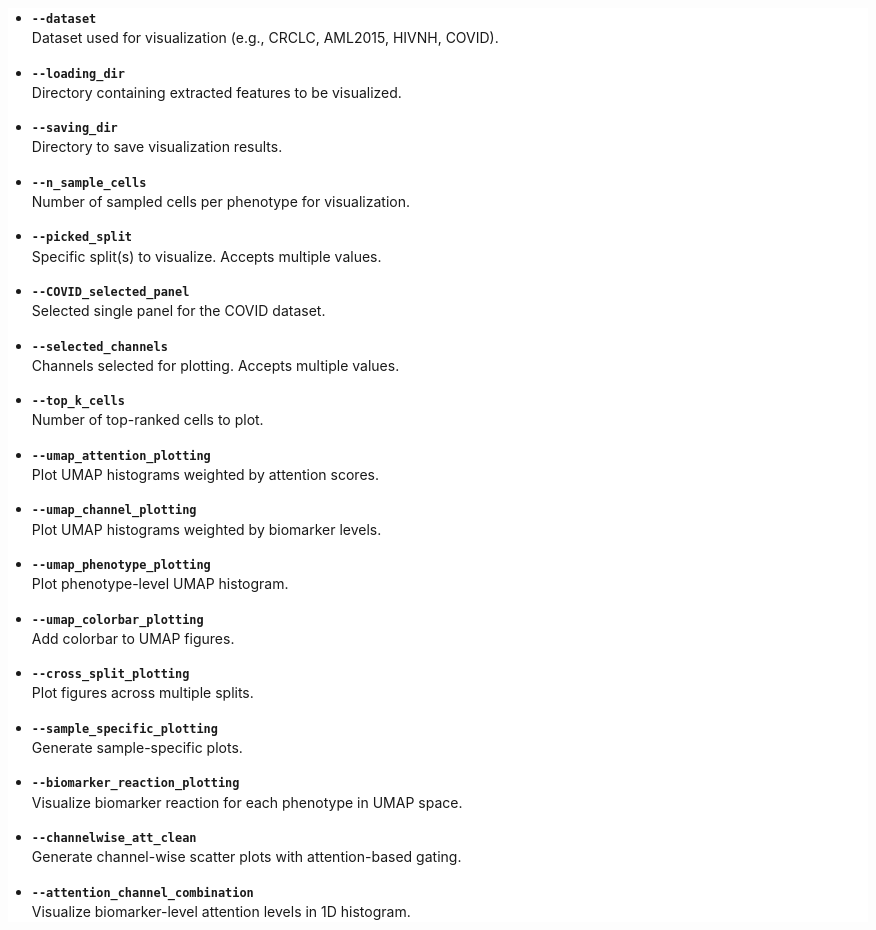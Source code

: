 - **`--dataset`**  
  Dataset used for visualization (e.g., CRCLC, AML2015, HIVNH, COVID).

- **`--loading_dir`**  
  Directory containing extracted features to be visualized.

- **`--saving_dir`**  
  Directory to save visualization results.

- **`--n_sample_cells`**  
  Number of sampled cells per phenotype for visualization.

- **`--picked_split`**  
  Specific split(s) to visualize. Accepts multiple values.

- **`--COVID_selected_panel`**  
  Selected single panel for the COVID dataset.

- **`--selected_channels`**  
  Channels selected for plotting. Accepts multiple values.

- **`--top_k_cells`**  
  Number of top-ranked cells to plot.

- **`--umap_attention_plotting`**  
  Plot UMAP histograms weighted by attention scores.

- **`--umap_channel_plotting`**  
  Plot UMAP histograms weighted by biomarker levels.

- **`--umap_phenotype_plotting`**  
  Plot phenotype-level UMAP histogram.

- **`--umap_colorbar_plotting`**  
  Add colorbar to UMAP figures.

- **`--cross_split_plotting`**  
  Plot figures across multiple splits.

- **`--sample_specific_plotting`**  
  Generate sample-specific plots.

- **`--biomarker_reaction_plotting`**  
  Visualize biomarker reaction for each phenotype in UMAP space.

- **`--channelwise_att_clean`**  
  Generate channel-wise scatter plots with attention-based gating.

- **`--attention_channel_combination`**  
  Visualize biomarker-level attention levels in 1D histogram.
